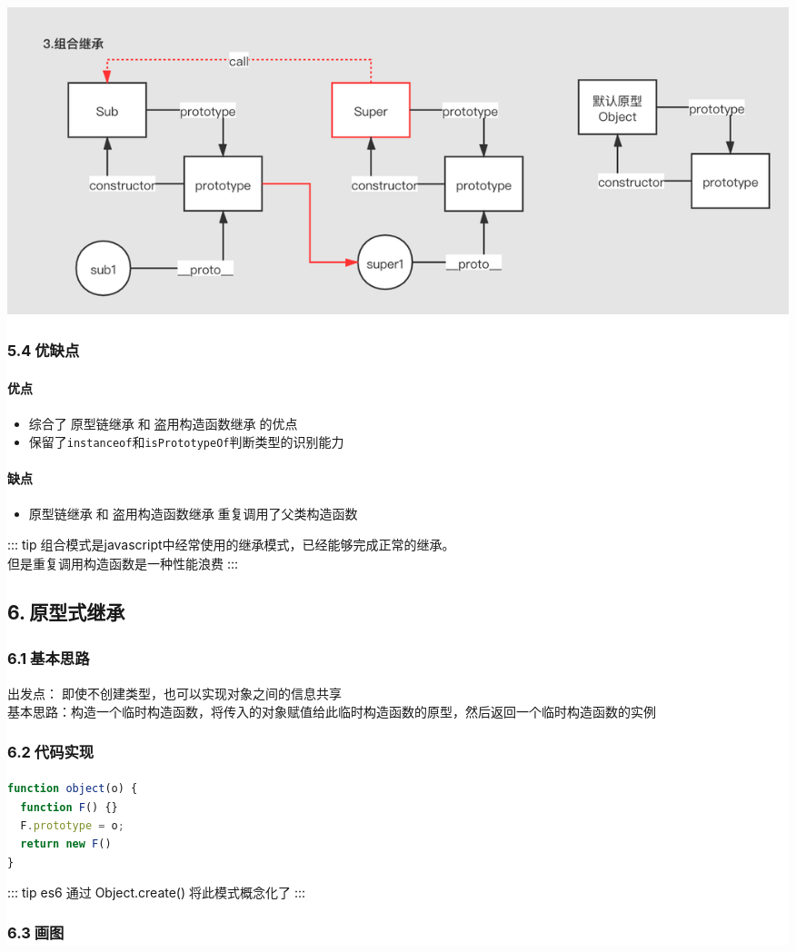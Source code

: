 ![](./imgs/inherit-3.jpg?random)

### 5.4 优缺点
#### 优点
- 综合了 原型链继承 和 盗用构造函数继承 的优点
- 保留了`instanceof`和`isPrototypeOf`判断类型的识别能力
#### 缺点
- 原型链继承 和 盗用构造函数继承 重复调用了父类构造函数

::: tip
组合模式是javascript中经常使用的继承模式，已经能够完成正常的继承。  
但是重复调用构造函数是一种性能浪费
:::

## 6. 原型式继承
### 6.1 基本思路
出发点： 即使不创建类型，也可以实现对象之间的信息共享  
基本思路：构造一个临时构造函数，将传入的对象赋值给此临时构造函数的原型，然后返回一个临时构造函数的实例
### 6.2 代码实现
```js
function object(o) {
  function F() {}
  F.prototype = o;
  return new F()
}
```
::: tip
es6 通过 Object.create() 将此模式概念化了
:::
### 6.3 画图